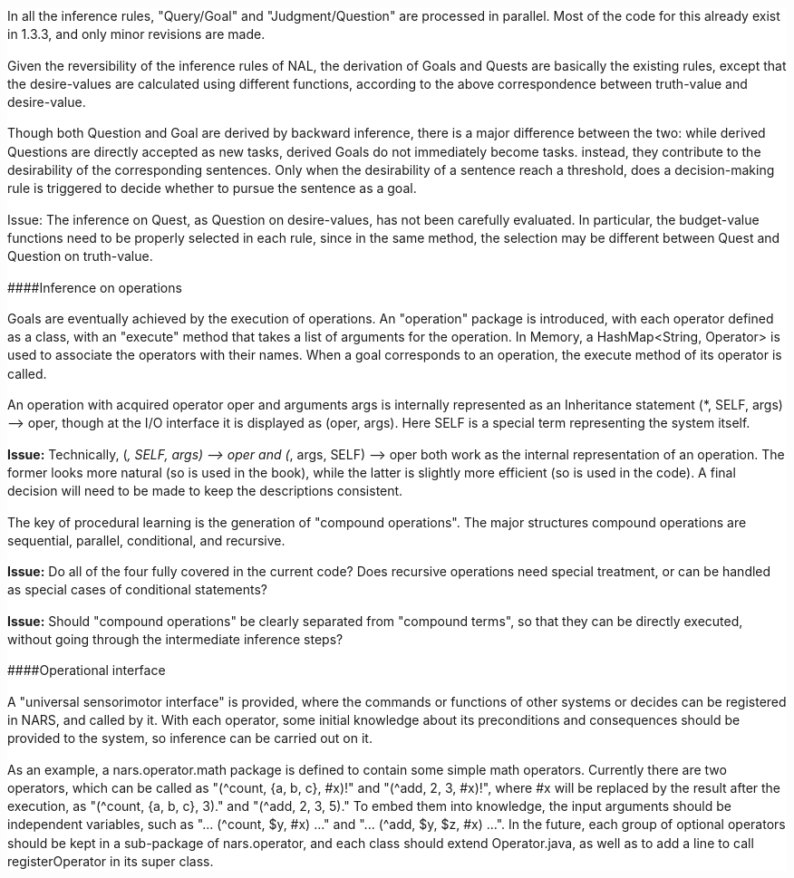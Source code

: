 In all the inference rules, "Query/Goal" and "Judgment/Question" are processed in parallel. Most of the code for this already exist in 1.3.3, and only minor revisions are made.

Given the reversibility of the inference rules of NAL, the derivation of Goals and Quests are basically the existing rules, except that the desire-values are calculated using different functions, according to the above correspondence between truth-value and desire-value.

Though both Question and Goal are derived by backward inference, there is a major difference between the two: while derived Questions are directly accepted as new tasks, derived Goals do not immediately become tasks. instead, they contribute to the desirability of the corresponding sentences. Only when the desirability of a sentence reach a threshold, does a decision-making rule is triggered to decide whether to pursue the sentence as a goal.

Issue: The inference on Quest, as Question on desire-values, has not been carefully evaluated. In particular, the budget-value functions need to be properly selected in each rule, since in the same method, the selection may be different between Quest and Question on truth-value.

####Inference on operations

Goals are eventually achieved by the execution of operations. An "operation" package is introduced, with each operator defined as a class, with an "execute" method that takes a list of arguments for the operation. In Memory, a HashMap<String, Operator> is used to associate the operators with their names. When a goal corresponds to an operation, the execute method of its operator is called.

An operation with acquired operator oper and arguments args is internally represented as an Inheritance statement (*, SELF, args) --> oper, though at the I/O interface it is displayed as (oper, args). Here SELF is a special term representing the system itself.

**Issue:** Technically, (*, SELF, args) --> oper and (*, args, SELF) --> oper both work as the internal representation of an operation. The former looks more natural (so is used in the book), while the latter is slightly more efficient (so is used in the code). A final decision will need to be made to keep the descriptions consistent.

The key of procedural learning is the generation of "compound operations". The major structures compound operations are sequential, parallel, conditional, and recursive.

**Issue:** Do all of the four fully covered in the current code? Does recursive operations need special treatment, or can be handled as special cases of conditional statements?

**Issue:** Should "compound operations" be clearly separated from "compound terms", so that they can be directly executed, without going through the intermediate inference steps?

####Operational interface

A "universal sensorimotor interface" is provided, where the commands or functions of other systems or decides can be registered in NARS, and called by it. With each operator, some initial knowledge about its preconditions and consequences should be provided to the system, so inference can be carried out on it.

As an example, a nars.operator.math package is defined to contain some simple math operators. Currently there are two operators, which can be called as "(^count, {a, b, c}, #x)!" and "(^add, 2, 3, #x)!", where #x will be replaced by the result after the execution, as "(^count, {a, b, c}, 3)." and "(^add, 2, 3, 5)." To embed them into knowledge, the input arguments should be independent variables, such as "... (^count, $y, #x) ..." and "... (^add, $y, $z, #x) ...". In the future, each group of optional operators should be kept in a sub-package of nars.operator, and each class should extend Operator.java, as well as to add a line to call registerOperator in its super class.
